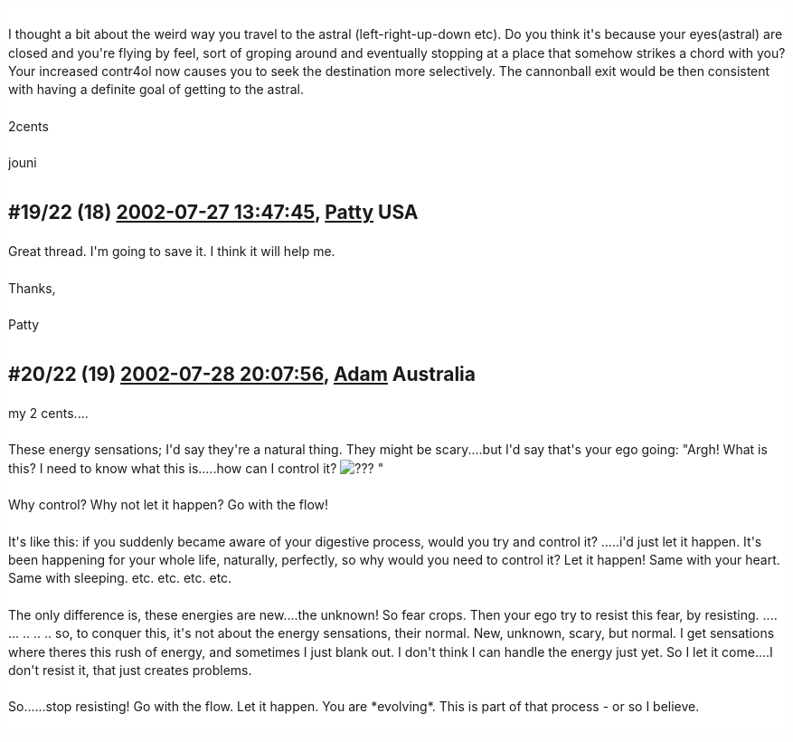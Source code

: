 <br>
I thought a bit about the weird way you travel to the astral (left-right-up-down etc). Do you think it's because your eyes(astral) are closed and you're flying by feel, sort of groping around and eventually stopping at a place that somehow strikes a chord with you? Your increased contr4ol now causes you to seek the destination more selectively. The cannonball exit would be then consistent with having a definite goal of getting to the astral.
<br>
<br>
2cents
<br>
<br>
jouni
<br>
</section>

## \#19/22 (18) [2002-07-27 13:47:45](https://www.astralpulse.com/forums/index.php?msg=9245), [Patty](https://www.astralpulse.com/forums/profile/?u=673) USA ##
<section>
Great thread. I'm going to save it. I think it will help me.
<br>
<br>
Thanks,
<br>
<br>
Patty
</section>

## \#20/22 (19) [2002-07-28 20:07:56](https://www.astralpulse.com/forums/index.php?msg=9320), [Adam](https://www.astralpulse.com/forums/profile/?u=263) Australia ##
<section>
my 2 cents....
<br>
<br>
These energy sensations; I'd say they're a natural thing. They might be scary....but I'd say that's your ego going: "Argh! What is this? I need to know what this is.....how can I control it?
<img alt="???" class="smiley" src="https://www.astralpulse.com/forums/Smileys/fugue/huh.png" title="Huh"/>
"
<br>
<br>
Why control? Why not let it happen? Go with the flow!
<br>
<br>
It's like this: if you suddenly became aware of your digestive process, would you try and control it? .....i'd just let it happen. It's been happening for your whole life, naturally, perfectly, so why would you need to control it? Let it happen! Same with your heart. Same with sleeping. etc. etc. etc. etc.
<br>
<br>
The only difference is, these energies are new....the unknown! So fear crops. Then your ego try to resist this fear, by resisting. .... ... .. .. .. so, to conquer this, it's not about the energy sensations, their normal. New, unknown, scary, but normal. I get sensations where theres this rush of energy, and sometimes I just blank out. I don't think I can handle the energy just yet. So I let it come....I don't resist it, that just creates problems.
<br>
<br>
So......stop resisting! Go with the flow. Let it happen. You are *evolving*. This is part of that process - or so I believe.
<br>
<br>